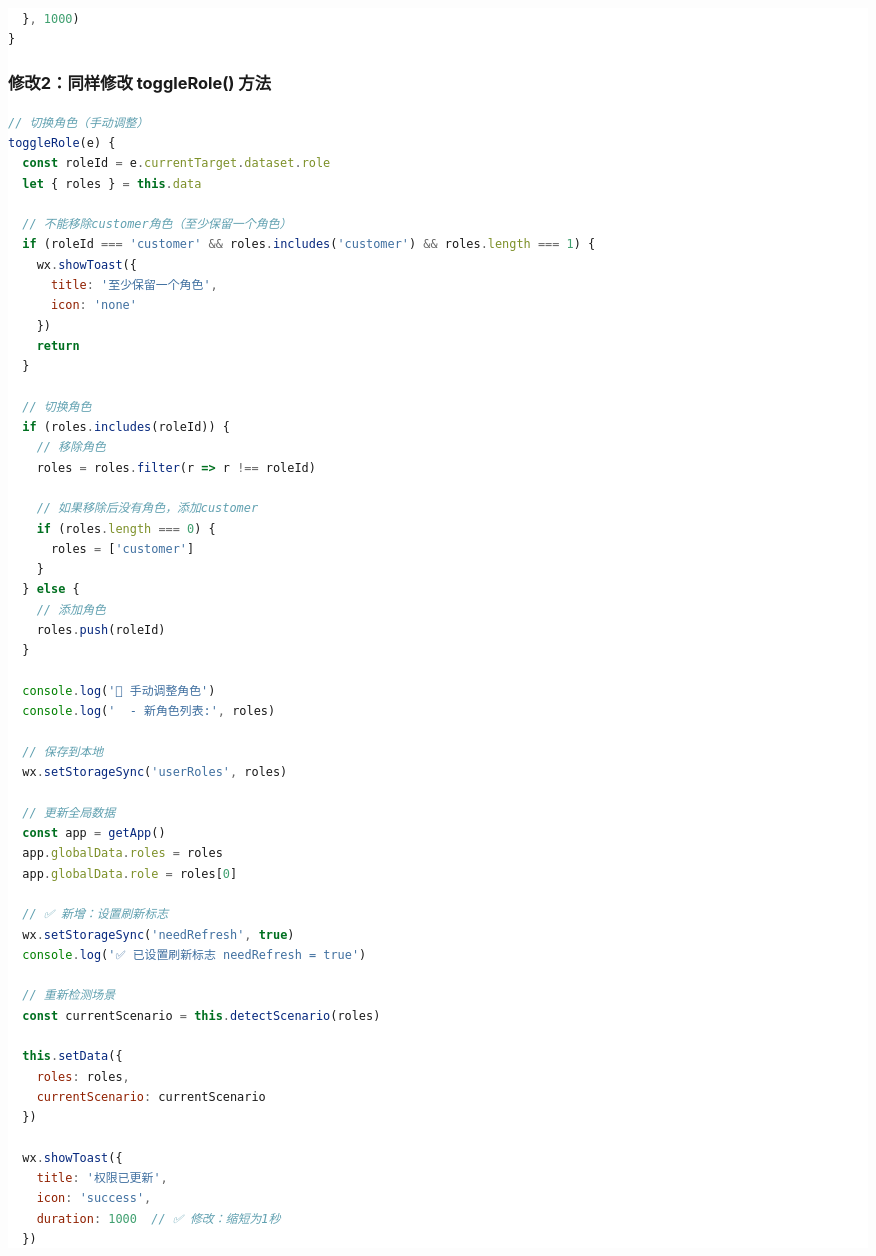 ```javascript
  }, 1000)
}
```

### 修改2：同样修改 toggleRole() 方法

```javascript
// 切换角色（手动调整）
toggleRole(e) {
  const roleId = e.currentTarget.dataset.role
  let { roles } = this.data
  
  // 不能移除customer角色（至少保留一个角色）
  if (roleId === 'customer' && roles.includes('customer') && roles.length === 1) {
    wx.showToast({
      title: '至少保留一个角色',
      icon: 'none'
    })
    return
  }
  
  // 切换角色
  if (roles.includes(roleId)) {
    // 移除角色
    roles = roles.filter(r => r !== roleId)
    
    // 如果移除后没有角色，添加customer
    if (roles.length === 0) {
      roles = ['customer']
    }
  } else {
    // 添加角色
    roles.push(roleId)
  }
  
  console.log('🔄 手动调整角色')
  console.log('  - 新角色列表:', roles)
  
  // 保存到本地
  wx.setStorageSync('userRoles', roles)
  
  // 更新全局数据
  const app = getApp()
  app.globalData.roles = roles
  app.globalData.role = roles[0]
  
  // ✅ 新增：设置刷新标志
  wx.setStorageSync('needRefresh', true)
  console.log('✅ 已设置刷新标志 needRefresh = true')
  
  // 重新检测场景
  const currentScenario = this.detectScenario(roles)
  
  this.setData({
    roles: roles,
    currentScenario: currentScenario
  })
  
  wx.showToast({
    title: '权限已更新',
    icon: 'success',
    duration: 1000  // ✅ 修改：缩短为1秒
  })
```